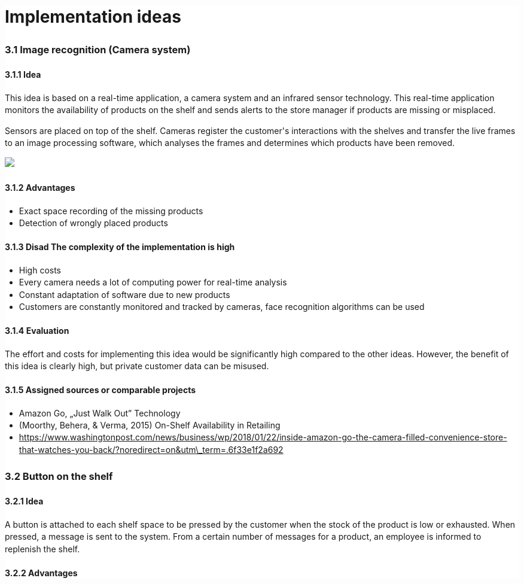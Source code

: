 # Implementation ideas

### 3.1        Image recognition \(Camera system\)

#### 3.1.1        Idea

This idea is based on a real-time application, a camera system and an infrared sensor technology. This real-time application monitors the availability of products on the shelf and sends alerts to the store manager if products are missing or misplaced.

Sensors are placed on top of the shelf. Cameras register the customer's interactions with the shelves and transfer the live frames to an image processing software, which analyses the frames and determines which products have been removed.

![](file:///C:/Users/Musta/AppData/Local/Temp/msohtmlclip1/01/clip_image001.png)

#### 3.1.2        Advantages

* Exact space recording of the missing products
* Detection of wrongly placed products

#### 3.1.3        Disad The complexity of the implementation is high

* High costs
* Every camera needs a lot of computing power for real-time analysis
* Constant adaptation of software due to new products
* Customers are constantly monitored and tracked by cameras, face recognition         algorithms can be used

#### 3.1.4        Evaluation

The effort and costs for implementing this idea would be significantly high compared to the other ideas. However, the benefit of this idea is clearly high, but private customer data can be misused.

#### 3.1.5        Assigned sources or comparable projects

* Amazon Go, „Just Walk Out” Technology
* \(Moorthy, Behera, & Verma, 2015\) On-Shelf Availability in Retailing
* https://www.washingtonpost.com/news/business/wp/2018/01/22/inside-amazon-go-the-camera-filled-convenience-store-that-watches-you-back/?noredirect=on&utm\_term=.6f33e1f2a692



### 3.2        Button on the shelf

#### 3.2.1        Idea

A button is attached to each shelf space to be pressed by the customer when the stock of the product is low or exhausted. When pressed, a message is sent to the system. From a certain number of messages for a product, an employee is informed to replenish the shelf.

#### 3.2.2        Advantages
